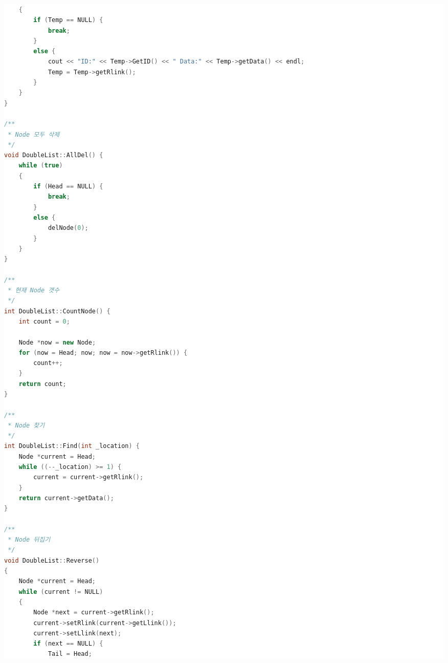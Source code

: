 ```c++
	{
		if (Temp == NULL) {
			break;
		}
		else {
			cout << "ID:" << Temp->GetID() << " Data:" << Temp->getData() << endl;
			Temp = Temp->getRlink();
		}
	}
}

/**
 * Node 모두 삭제
 */
void DoubleList::AllDel() {
	while (true)
	{
		if (Head == NULL) {
			break;
		}
		else {
			delNode(0);
		}
	}
}

/**
 * 현재 Node 갯수
 */
int DoubleList::CountNode() {
	int count = 0;

	Node *now = new Node;
	for (now = Head; now; now = now->getRlink()) {
		count++;
	}
	return count;
}

/**
 * Node 찾기
 */
int DoubleList::Find(int _location) {
	Node *current = Head;
	while ((--_location) >= 1) {
		current = current->getRlink();
	}
	return current->getData();
}

/**
 * Node 뒤집기
 */
void DoubleList::Reverse()
{
	Node *current = Head;
	while (current != NULL)
	{
		Node *next = current->getRlink();
		current->setRlink(current->getLlink());
		current->setLlink(next);
		if (next == NULL) {
			Tail = Head;
```